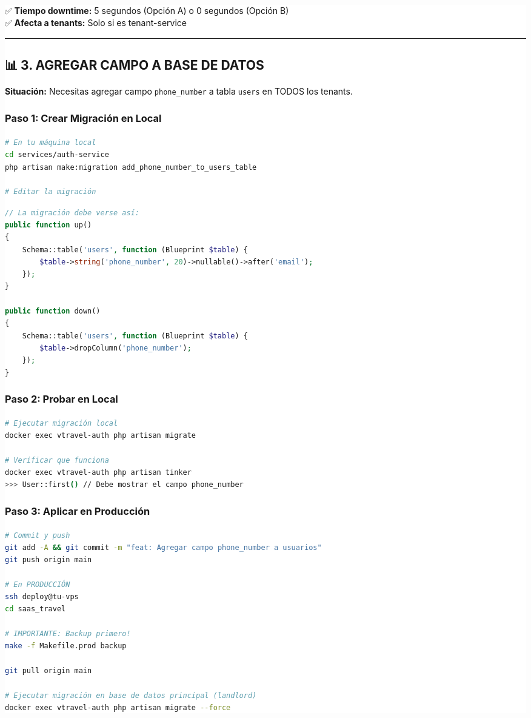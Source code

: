 ✅ **Tiempo downtime:** 5 segundos (Opción A) o 0 segundos (Opción B)  
✅ **Afecta a tenants:** Solo si es tenant-service  

---

## 📊 **3. AGREGAR CAMPO A BASE DE DATOS**

**Situación:** Necesitas agregar campo `phone_number` a tabla `users` en TODOS los tenants.

### **Paso 1: Crear Migración en Local**
```bash
# En tu máquina local
cd services/auth-service
php artisan make:migration add_phone_number_to_users_table

# Editar la migración
```

```php
// La migración debe verse así:
public function up()
{
    Schema::table('users', function (Blueprint $table) {
        $table->string('phone_number', 20)->nullable()->after('email');
    });
}

public function down()
{
    Schema::table('users', function (Blueprint $table) {
        $table->dropColumn('phone_number');
    });
}
```

### **Paso 2: Probar en Local**
```bash
# Ejecutar migración local
docker exec vtravel-auth php artisan migrate

# Verificar que funciona
docker exec vtravel-auth php artisan tinker
>>> User::first() // Debe mostrar el campo phone_number
```

### **Paso 3: Aplicar en Producción**
```bash
# Commit y push
git add -A && git commit -m "feat: Agregar campo phone_number a usuarios"
git push origin main

# En PRODUCCIÓN
ssh deploy@tu-vps
cd saas_travel

# IMPORTANTE: Backup primero!
make -f Makefile.prod backup

git pull origin main

# Ejecutar migración en base de datos principal (landlord)
docker exec vtravel-auth php artisan migrate --force
```
